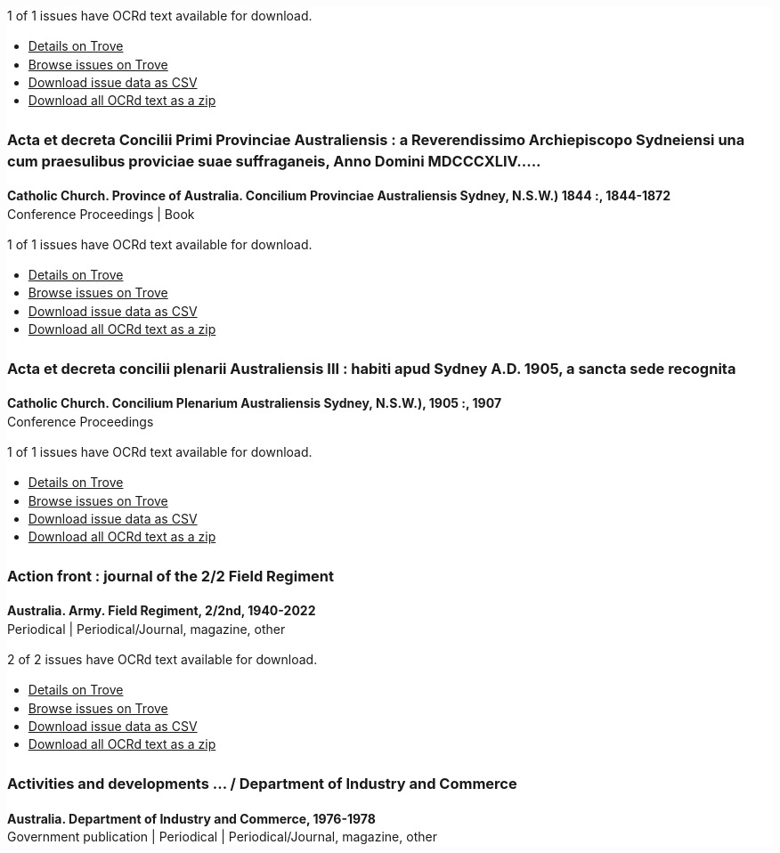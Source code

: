 1 of 1 issues have OCRd text available for download.

* [Details on Trove](https://trove.nla.gov.au/work/11574101)
* [Browse issues on Trove](http://nla.gov.au/nla.obj-288413164)
* [Download issue data as CSV](https://github.com/wragge/trove-journal-issues/blob/main/csvs/nla.obj-288413164-issues.csv)
* [Download all OCRd text as a zip](https://trove-journals.s3.ap-southeast-2.amazonaws.com/abstract-of-the-report-of-the-london-missionary-so-nla.obj-288413164.zip)

### Acta et decreta Concilii Primi Provinciae Australiensis : a Reverendissimo Archiepiscopo Sydneiensi una cum praesulibus proviciae suae suffraganeis, Anno Domini MDCCCXLIV.....
**Catholic Church. Province of Australia. Concilium Provinciae Australiensis Sydney, N.S.W.) 1844 :, 1844-1872**  
Conference Proceedings | Book

1 of 1 issues have OCRd text available for download.

* [Details on Trove](https://trove.nla.gov.au/work/16239851)
* [Browse issues on Trove](https://nla.gov.au/nla.obj-2939869667)
* [Download issue data as CSV](https://github.com/wragge/trove-journal-issues/blob/main/csvs/nla.obj-2939869667-issues.csv)
* [Download all OCRd text as a zip](https://trove-journals.s3.ap-southeast-2.amazonaws.com/acta-et-decreta-concilii-primi-provinciae-australi-nla.obj-2939869667.zip)

### Acta et decreta concilii plenarii Australiensis III : habiti apud Sydney A.D. 1905, a sancta sede recognita
**Catholic Church. Concilium Plenarium Australiensis Sydney, N.S.W.), 1905 :, 1907**  
Conference Proceedings

1 of 1 issues have OCRd text available for download.

* [Details on Trove](https://trove.nla.gov.au/work/19447024)
* [Browse issues on Trove](https://nla.gov.au/nla.obj-2863210612)
* [Download issue data as CSV](https://github.com/wragge/trove-journal-issues/blob/main/csvs/nla.obj-2863210612-issues.csv)
* [Download all OCRd text as a zip](https://trove-journals.s3.ap-southeast-2.amazonaws.com/acta-et-decreta-concilii-plenarii-australiensis-ii-nla.obj-2863210612.zip)

### Action front : journal of the 2/2 Field Regiment
**Australia. Army. Field Regiment, 2/2nd, 1940-2022**  
Periodical | Periodical/Journal, magazine, other

2 of 2 issues have OCRd text available for download.

* [Details on Trove](https://trove.nla.gov.au/work/13423326)
* [Browse issues on Trove](http://nla.gov.au/nla.obj-321169907)
* [Download issue data as CSV](https://github.com/wragge/trove-journal-issues/blob/main/csvs/nla.obj-321169907-issues.csv)
* [Download all OCRd text as a zip](https://trove-journals.s3.ap-southeast-2.amazonaws.com/action-front-journal-of-the-2-2-field-regiment-nla.obj-321169907.zip)

### Activities and developments ... / Department of Industry and Commerce
**Australia. Department of Industry and Commerce, 1976-1978**  
Government publication | Periodical | Periodical/Journal, magazine, other
